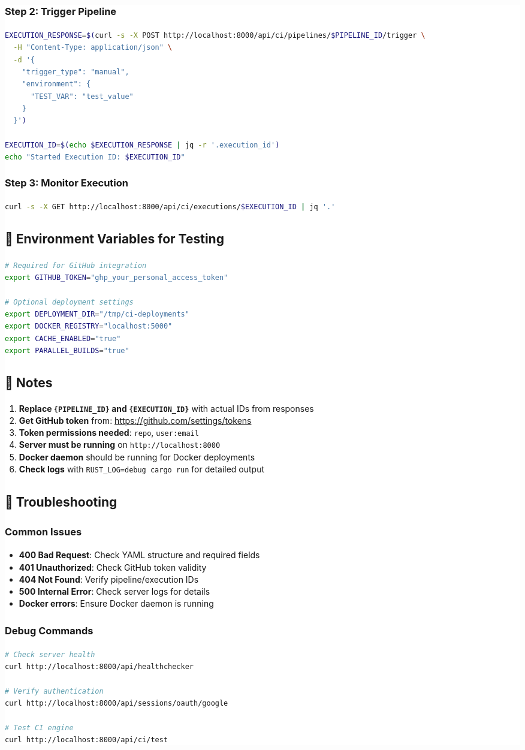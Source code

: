 ### **Step 2: Trigger Pipeline**
```bash
EXECUTION_RESPONSE=$(curl -s -X POST http://localhost:8000/api/ci/pipelines/$PIPELINE_ID/trigger \
  -H "Content-Type: application/json" \
  -d '{
    "trigger_type": "manual",
    "environment": {
      "TEST_VAR": "test_value"
    }
  }')

EXECUTION_ID=$(echo $EXECUTION_RESPONSE | jq -r '.execution_id')
echo "Started Execution ID: $EXECUTION_ID"
```

### **Step 3: Monitor Execution**
```bash
curl -s -X GET http://localhost:8000/api/ci/executions/$EXECUTION_ID | jq '.'
```

## 🔑 **Environment Variables for Testing**

```bash
# Required for GitHub integration
export GITHUB_TOKEN="ghp_your_personal_access_token"

# Optional deployment settings
export DEPLOYMENT_DIR="/tmp/ci-deployments"
export DOCKER_REGISTRY="localhost:5000"
export CACHE_ENABLED="true"
export PARALLEL_BUILDS="true"
```

## 📝 **Notes**

1. **Replace `{PIPELINE_ID}` and `{EXECUTION_ID}`** with actual IDs from responses
2. **Get GitHub token** from: https://github.com/settings/tokens
3. **Token permissions needed**: `repo`, `user:email`
4. **Server must be running** on `http://localhost:8000`
5. **Docker daemon** should be running for Docker deployments
6. **Check logs** with `RUST_LOG=debug cargo run` for detailed output

## 🚨 **Troubleshooting**

### **Common Issues**
- **400 Bad Request**: Check YAML structure and required fields
- **401 Unauthorized**: Check GitHub token validity
- **404 Not Found**: Verify pipeline/execution IDs
- **500 Internal Error**: Check server logs for details
- **Docker errors**: Ensure Docker daemon is running

### **Debug Commands**
```bash
# Check server health
curl http://localhost:8000/api/healthchecker

# Verify authentication
curl http://localhost:8000/api/sessions/oauth/google

# Test CI engine
curl http://localhost:8000/api/ci/test
```